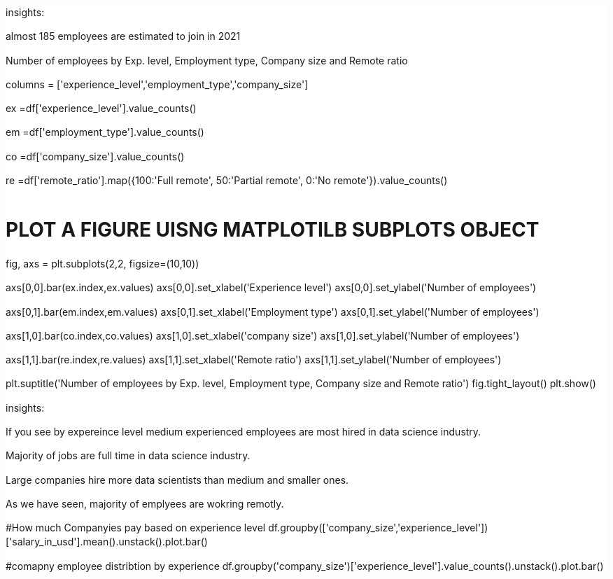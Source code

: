 insights:

almost 185 employees are estimated to join in 2021

Number of employees by Exp. level, Employment type, Company size and Remote ratio

columns = ['experience_level','employment_type','company_size']

ex =df['experience_level'].value_counts()

em =df['employment_type'].value_counts()

co =df['company_size'].value_counts()

re =df['remote_ratio'].map({100:'Full remote',
                           50:'Partial remote',
                           0:'No remote'}).value_counts()

# PLOT A FIGURE UISNG MATPLOTILB SUBPLOTS OBJECT

fig, axs = plt.subplots(2,2, figsize=(10,10))

axs[0,0].bar(ex.index,ex.values)
axs[0,0].set_xlabel('Experience level')
axs[0,0].set_ylabel('Number of employees')

axs[0,1].bar(em.index,em.values)
axs[0,1].set_xlabel('Employment type')
axs[0,1].set_ylabel('Number of employees')

axs[1,0].bar(co.index,co.values)
axs[1,0].set_xlabel('company size')
axs[1,0].set_ylabel('Number of employees')

axs[1,1].bar(re.index,re.values)
axs[1,1].set_xlabel('Remote ratio')
axs[1,1].set_ylabel('Number of employees')

plt.suptitle('Number of employees by Exp. level, Employment type, Company size and Remote ratio')
fig.tight_layout()
plt.show()

insights:

If you see by expereince level medium experienced employees are most hired in data science industry.

Majority of jobs are full time in data science industry.

Large companies hire more data scientists than medium and smaller ones.

As we have seen, majority of emplyees are wokring remotly.

#How much Companyies pay based on experience level
df.groupby(['company_size','experience_level'])['salary_in_usd'].mean().unstack().plot.bar()

#comapny employee distribtion by experience
df.groupby('company_size')['experience_level'].value_counts().unstack().plot.bar()
